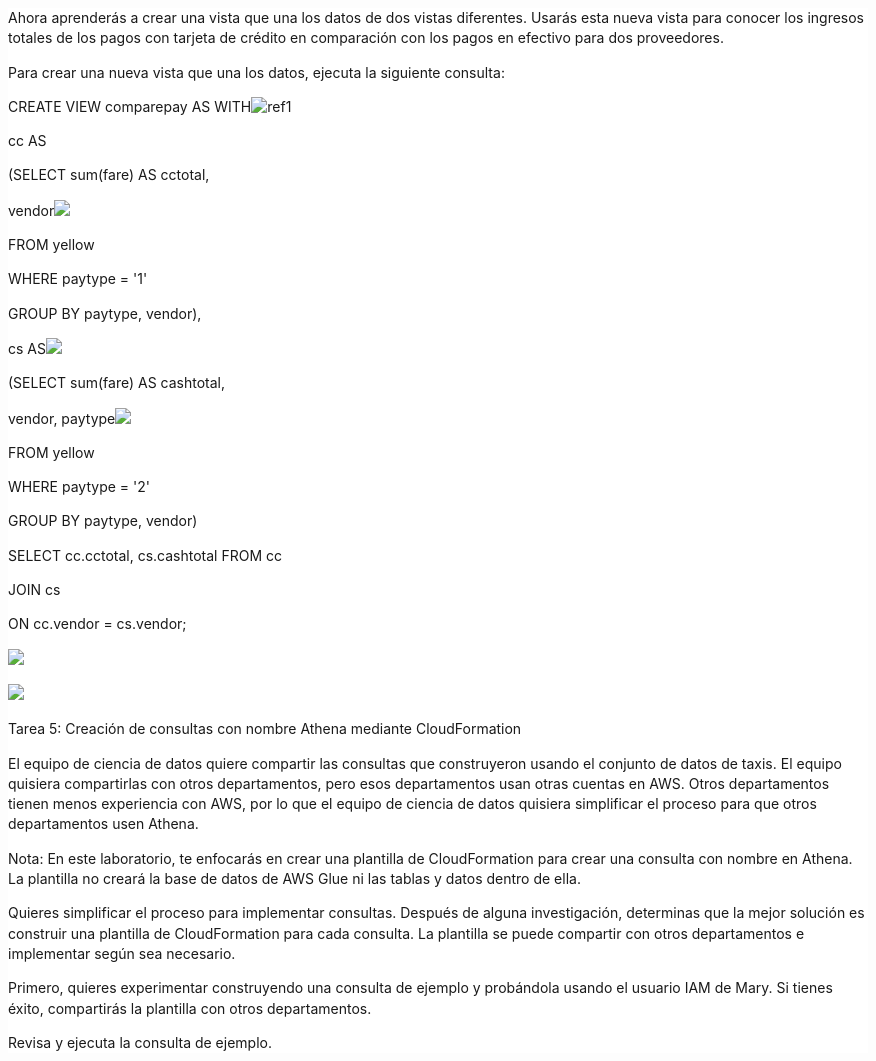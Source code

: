 Ahora aprenderás a crear una vista que una los datos de dos vistas diferentes. Usarás esta nueva vista para conocer los ingresos totales de los pagos con tarjeta de crédito en comparación con los pagos en efectivo para dos proveedores.

Para crear una nueva vista que una los datos, ejecuta la siguiente consulta:

CREATE VIEW comparepay AS WITH![ref1]

cc AS

(SELECT sum(fare) AS cctotal,

vendor![](Aspose.Words.4239af87-95cd-46e4-b44d-9ff1a1b45bee.022.png)

FROM yellow

WHERE paytype = '1'

GROUP BY paytype, vendor),

cs AS![](Aspose.Words.4239af87-95cd-46e4-b44d-9ff1a1b45bee.023.png)

(SELECT sum(fare) AS cashtotal,

vendor, paytype![](Aspose.Words.4239af87-95cd-46e4-b44d-9ff1a1b45bee.024.png)

FROM yellow

WHERE paytype = '2'

GROUP BY paytype, vendor)

SELECT cc.cctotal, cs.cashtotal FROM cc

JOIN cs

ON cc.vendor = cs.vendor;

![](Aspose.Words.4239af87-95cd-46e4-b44d-9ff1a1b45bee.025.png)

![](Aspose.Words.4239af87-95cd-46e4-b44d-9ff1a1b45bee.026.png)

Tarea 5: Creación de consultas con nombre Athena mediante CloudFormation

El equipo de ciencia de datos quiere compartir las consultas que construyeron usando el conjunto de datos de taxis. El equipo quisiera compartirlas con otros departamentos, pero esos departamentos usan otras cuentas en AWS. Otros departamentos tienen menos experiencia con AWS, por lo que el equipo de ciencia de datos quisiera simplificar el proceso para que otros departamentos usen Athena.

Nota: En este laboratorio, te enfocarás en crear una plantilla de CloudFormation para crear una consulta con nombre en Athena. La plantilla no creará la base de datos de AWS Glue ni las tablas y datos dentro de ella.

Quieres simplificar el proceso para implementar consultas. Después de alguna investigación, determinas que la mejor solución es construir una plantilla de CloudFormation para cada consulta. La plantilla se puede compartir con otros departamentos e implementar según sea necesario.

Primero, quieres experimentar construyendo una consulta de ejemplo y probándola usando el usuario IAM de Mary. Si tienes éxito, compartirás la plantilla con otros departamentos.

Revisa y ejecuta la consulta de ejemplo.


[ref1]: Aspose.Words.4239af87-95cd-46e4-b44d-9ff1a1b45bee.006.png
[ref2]: Aspose.Words.4239af87-95cd-46e4-b44d-9ff1a1b45bee.014.png